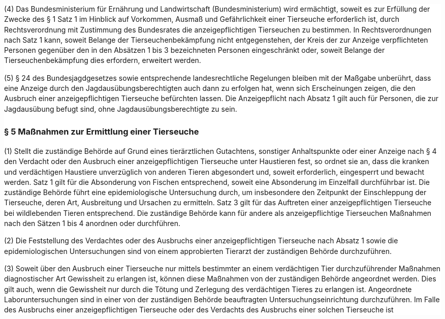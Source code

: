 (4) Das Bundesministerium für Ernährung und Landwirtschaft
(Bundesministerium) wird ermächtigt, soweit es zur Erfüllung der
Zwecke des § 1 Satz 1 im Hinblick auf Vorkommen, Ausmaß und
Gefährlichkeit einer Tierseuche erforderlich ist, durch
Rechtsverordnung mit Zustimmung des Bundesrates die anzeigepflichtigen
Tierseuchen zu bestimmen. In Rechtsverordnungen nach Satz 1 kann,
soweit Belange der Tierseuchenbekämpfung nicht entgegenstehen, der
Kreis der zur Anzeige verpflichteten Personen gegenüber den in den
Absätzen 1 bis 3 bezeichneten Personen eingeschränkt oder, soweit
Belange der Tierseuchenbekämpfung dies erfordern, erweitert werden.

(5) § 24 des Bundesjagdgesetzes sowie entsprechende landesrechtliche
Regelungen bleiben mit der Maßgabe unberührt, dass eine Anzeige durch
den Jagdausübungsberechtigten auch dann zu erfolgen hat, wenn sich
Erscheinungen zeigen, die den Ausbruch einer anzeigepflichtigen
Tierseuche befürchten lassen. Die Anzeigepflicht nach Absatz 1 gilt
auch für Personen, die zur Jagdausübung befugt sind, ohne
Jagdausübungsberechtigte zu sein.


### § 5 Maßnahmen zur Ermittlung einer Tierseuche

(1) Stellt die zuständige Behörde auf Grund eines tierärztlichen
Gutachtens, sonstiger Anhaltspunkte oder einer Anzeige nach § 4 den
Verdacht oder den Ausbruch einer anzeigepflichtigen Tierseuche unter
Haustieren fest, so ordnet sie an, dass die kranken und verdächtigen
Haustiere unverzüglich von anderen Tieren abgesondert und, soweit
erforderlich, eingesperrt und bewacht werden. Satz 1 gilt für die
Absonderung von Fischen entsprechend, soweit eine Absonderung im
Einzelfall durchführbar ist. Die zuständige Behörde führt eine
epidemiologische Untersuchung durch, um insbesondere den Zeitpunkt der
Einschleppung der Tierseuche, deren Art, Ausbreitung und Ursachen zu
ermitteln. Satz 3 gilt für das Auftreten einer anzeigepflichtigen
Tierseuche bei wildlebenden Tieren entsprechend. Die zuständige
Behörde kann für andere als anzeigepflichtige Tierseuchen Maßnahmen
nach den Sätzen 1 bis 4 anordnen oder durchführen.

(2) Die Feststellung des Verdachtes oder des Ausbruchs einer
anzeigepflichtigen Tierseuche nach Absatz 1 sowie die
epidemiologischen Untersuchungen sind von einem approbierten Tierarzt
der zuständigen Behörde durchzuführen.

(3) Soweit über den Ausbruch einer Tierseuche nur mittels bestimmter
an einem verdächtigen Tier durchzuführender Maßnahmen diagnostischer
Art Gewissheit zu erlangen ist, können diese Maßnahmen von der
zuständigen Behörde angeordnet werden. Dies gilt auch, wenn die
Gewissheit nur durch die Tötung und Zerlegung des verdächtigen Tieres
zu erlangen ist. Angeordnete Laboruntersuchungen sind in einer von der
zuständigen Behörde beauftragten Untersuchungseinrichtung
durchzuführen. Im Falle des Ausbruchs einer anzeigepflichtigen
Tierseuche oder des Verdachts des Ausbruchs einer solchen Tierseuche
ist

